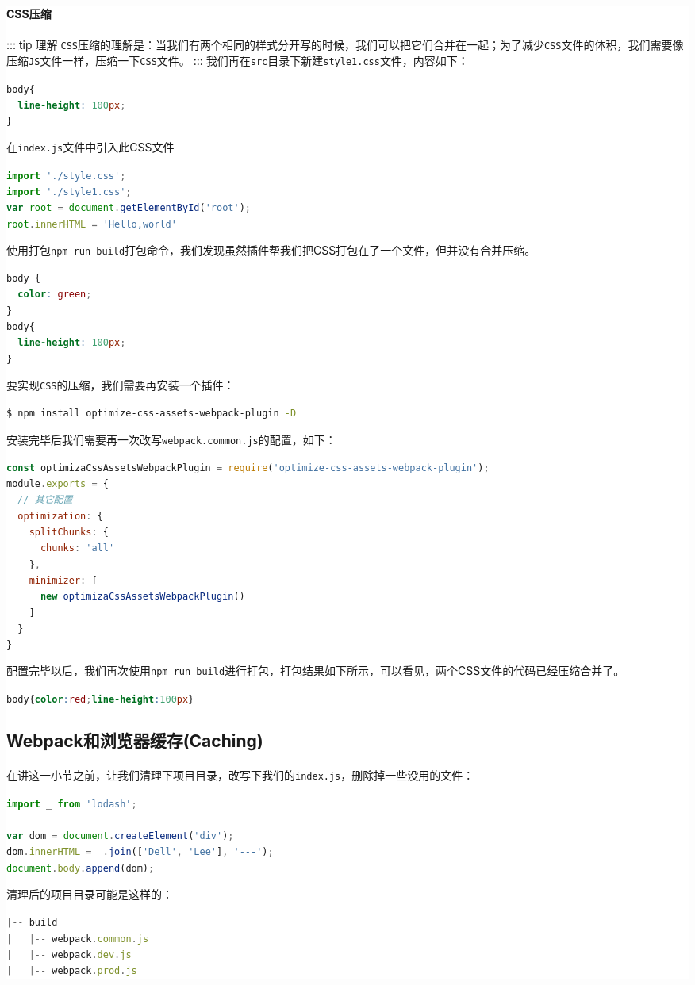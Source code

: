#### CSS压缩
::: tip 理解
`CSS`压缩的理解是：当我们有两个相同的样式分开写的时候，我们可以把它们合并在一起；为了减少`CSS`文件的体积，我们需要像压缩`JS`文件一样，压缩一下`CSS`文件。
:::
我们再在`src`目录下新建`style1.css`文件，内容如下：
```css
body{
  line-height: 100px;
}
```
在`index.js`文件中引入此CSS文件
```js
import './style.css';
import './style1.css';
var root = document.getElementById('root');
root.innerHTML = 'Hello,world'
```
使用打包`npm run build`打包命令，我们发现虽然插件帮我们把CSS打包在了一个文件，但并没有合并压缩。
```css
body {
  color: green;
}
body{
  line-height: 100px;
}
```
要实现`CSS`的压缩，我们需要再安装一个插件：
``` sh
$ npm install optimize-css-assets-webpack-plugin -D
```
安装完毕后我们需要再一次改写`webpack.common.js`的配置，如下：
```js {1,8,9,10}
const optimizaCssAssetsWebpackPlugin = require('optimize-css-assets-webpack-plugin');
module.exports = {
  // 其它配置
  optimization: {
    splitChunks: {
      chunks: 'all'
    },
    minimizer: [
      new optimizaCssAssetsWebpackPlugin()
    ]
  }
}
```
配置完毕以后，我们再次使用`npm run build`进行打包，打包结果如下所示，可以看见，两个CSS文件的代码已经压缩合并了。
```css
body{color:red;line-height:100px}
```

## Webpack和浏览器缓存(Caching)
在讲这一小节之前，让我们清理下项目目录，改写下我们的`index.js`，删除掉一些没用的文件：
```js
import _ from 'lodash';

var dom = document.createElement('div');
dom.innerHTML = _.join(['Dell', 'Lee'], '---');
document.body.append(dom);
```
清理后的项目目录可能是这样的：
```js
|-- build
|   |-- webpack.common.js
|   |-- webpack.dev.js
|   |-- webpack.prod.js
```
